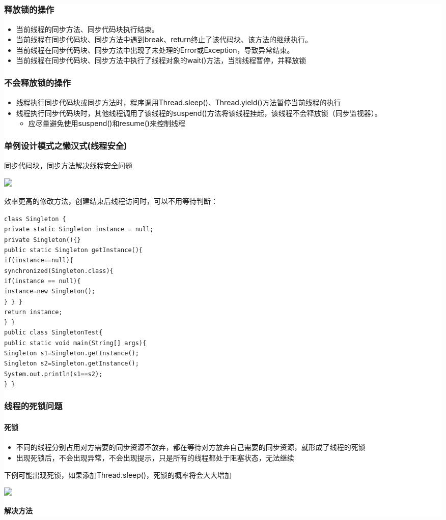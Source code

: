 ### 释放锁的操作

*  当前线程的同步方法、同步代码块执行结束。
*  当前线程在同步代码块、同步方法中遇到break、return终止了该代码块、该方法的继续执行。
*  当前线程在同步代码块、同步方法中出现了未处理的Error或Exception，导致异常结束。
*  当前线程在同步代码块、同步方法中执行了线程对象的wait()方法，当前线程暂停，并释放锁

### 不会释放锁的操作

* 线程执行同步代码块或同步方法时，程序调用Thread.sleep()、Thread.yield()方法暂停当前线程的执行
* 线程执行同步代码块时，其他线程调用了该线程的suspend()方法将该线程挂起，该线程不会释放锁（同步监视器）。
	* 应尽量避免使用suspend()和resume()来控制线程


### 单例设计模式之懒汉式(线程安全)

同步代码块，同步方法解决线程安全问题

![](https://s3.ax1x.com/2020/11/21/D12i38.md.png)

效率更高的修改方法，创建结束后线程访问时，可以不用等待判断：

    class Singleton {
    private static Singleton instance = null;
    private Singleton(){}
    public static Singleton getInstance(){
    if(instance==null){
    synchronized(Singleton.class){
    if(instance == null){
    instance=new Singleton();
    } } }
    return instance;
    } }
    public class SingletonTest{
    public static void main(String[] args){
    Singleton s1=Singleton.getInstance();
    Singleton s2=Singleton.getInstance();
    System.out.println(s1==s2);
    } }


### 线程的死锁问题

#### 死锁

* 不同的线程分别占用对方需要的同步资源不放弃，都在等待对方放弃自己需要的同步资源，就形成了线程的死锁
* 出现死锁后，不会出现异常，不会出现提示，只是所有的线程都处于阻塞状态，无法继续

下例可能出现死锁，如果添加Thread.sleep()，死锁的概率将会大大增加

![](https://s3.ax1x.com/2020/11/21/D12SAI.md.png)

**解决方法**
